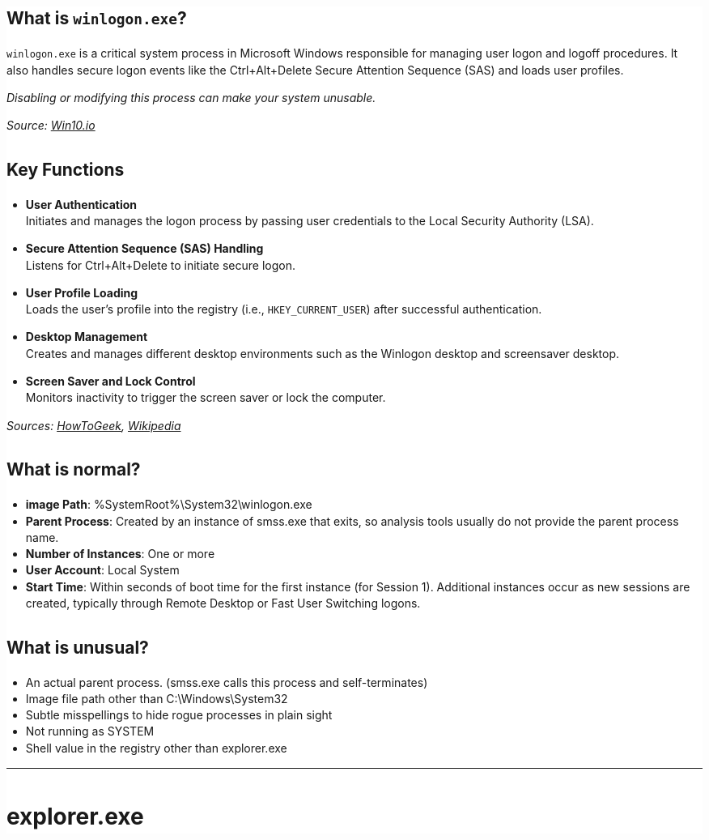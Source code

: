 ## What is `winlogon.exe`?

`winlogon.exe` is a critical system process in Microsoft Windows responsible for managing user logon and logoff procedures. It also handles secure logon events like the Ctrl+Alt+Delete Secure Attention Sequence (SAS) and loads user profiles.

_Disabling or modifying this process can make your system unusable._

_Source: [Win10.io](https://win10.io/article/System-EXE-Files/winlogon.html)_

## Key Functions

- **User Authentication**  
  Initiates and manages the logon process by passing user credentials to the Local Security Authority (LSA).

- **Secure Attention Sequence (SAS) Handling**  
  Listens for Ctrl+Alt+Delete to initiate secure logon.

- **User Profile Loading**  
  Loads the user’s profile into the registry (i.e., `HKEY_CURRENT_USER`) after successful authentication.

- **Desktop Management**  
  Creates and manages different desktop environments such as the Winlogon desktop and screensaver desktop.

- **Screen Saver and Lock Control**  
  Monitors inactivity to trigger the screen saver or lock the computer.

_Sources: [HowToGeek](https://www.howtogeek.com/322411/what-is-windows-logon-application-winlogon.exe-and-why-is-it-running-on-my-pc/), [Wikipedia](https://en.wikipedia.org/wiki/Winlogon)_


## What is normal?
- **image Path**:  %SystemRoot%\System32\winlogon.exe
- **Parent Process**:  Created by an instance of smss.exe that exits, so analysis tools usually do not provide the parent process name.
- **Number of Instances**:  One or more
- **User Account**:  Local System
- **Start Time**:  Within seconds of boot time for the first instance (for Session 1). Additional instances occur as new sessions are created, typically through Remote Desktop or Fast User Switching logons.

## What is unusual?
- An actual parent process. (smss.exe calls this process and self-terminates)
- Image file path other than C:\Windows\System32
- Subtle misspellings to hide rogue processes in plain sight
- Not running as SYSTEM
- Shell value in the registry other than explorer.exe

---
# explorer.exe
